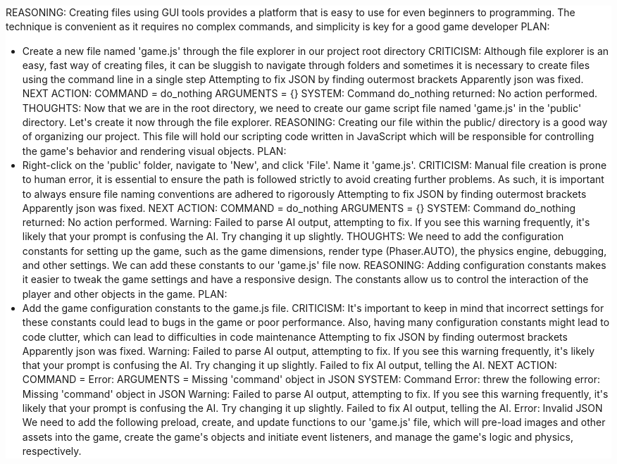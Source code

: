 REASONING:  Creating files using GUI tools provides a platform that is easy to use for even beginners to programming. The technique is convenient as it requires no complex commands, and simplicity is key for a good game developer
PLAN:
-  Create a new file named 'game.js' through the file explorer in our project root directory
CRITICISM:  Although file explorer is an easy, fast way of creating files, it can be sluggish to navigate through folders and sometimes it is necessary to create files using the command line in a single step
Attempting to fix JSON by finding outermost brackets
Apparently json was fixed.
NEXT ACTION:  COMMAND = do_nothing ARGUMENTS = {}
SYSTEM:  Command do_nothing returned: No action performed.
 THOUGHTS:  Now that we are in the root directory, we need to create our game script file named 'game.js' in the 'public' directory. Let's create it now through the file explorer.
REASONING:  Creating our file within the public/ directory is a good way of organizing our project. This file will hold our scripting code written in JavaScript which will be responsible for controlling the game's behavior and rendering visual objects.
PLAN:
-  Right-click on the 'public' folder, navigate to 'New', and click 'File'. Name it 'game.js'.
CRITICISM:  Manual file creation is prone to human error, it is essential to ensure the path is followed strictly to avoid creating further problems. As such, it is important to always ensure file naming conventions are adhered to rigorously
Attempting to fix JSON by finding outermost brackets
Apparently json was fixed.
NEXT ACTION:  COMMAND = do_nothing ARGUMENTS = {}
SYSTEM:  Command do_nothing returned: No action performed.
  Warning: Failed to parse AI output, attempting to fix.
 If you see this warning frequently, it's likely that your prompt is confusing the AI. Try changing it up slightly.
 THOUGHTS:  We need to add the configuration constants for setting up the game, such as the game dimensions, render type (Phaser.AUTO), the physics engine, debugging, and other settings. We can add these constants to our 'game.js' file now.
REASONING:  Adding configuration constants makes it easier to tweak the game settings and have a responsive design. The constants allow us to control the interaction of the player and other objects in the game.
PLAN:
-  Add the game configuration constants to the game.js file.
CRITICISM:  It's important to keep in mind that incorrect settings for these constants could lead to bugs in the game or poor performance. Also, having many configuration constants might lead to code clutter, which can lead to difficulties in code maintenance
Attempting to fix JSON by finding outermost brackets
Apparently json was fixed.
  Warning: Failed to parse AI output, attempting to fix.
 If you see this warning frequently, it's likely that your prompt is confusing the AI. Try changing it up slightly.
Failed to fix AI output, telling the AI.
NEXT ACTION:  COMMAND = Error: ARGUMENTS = Missing 'command' object in JSON
SYSTEM:  Command Error: threw the following error: Missing 'command' object in JSON
  Warning: Failed to parse AI output, attempting to fix.
 If you see this warning frequently, it's likely that your prompt is confusing the AI. Try changing it up slightly.
Failed to fix AI output, telling the AI.
Error: Invalid JSON
  We need to add the following preload, create, and update functions to our 'game.js' file, which will pre-load images and other assets into the game, create the game's objects and initiate event listeners, and manage the game's logic and physics, respectively.
